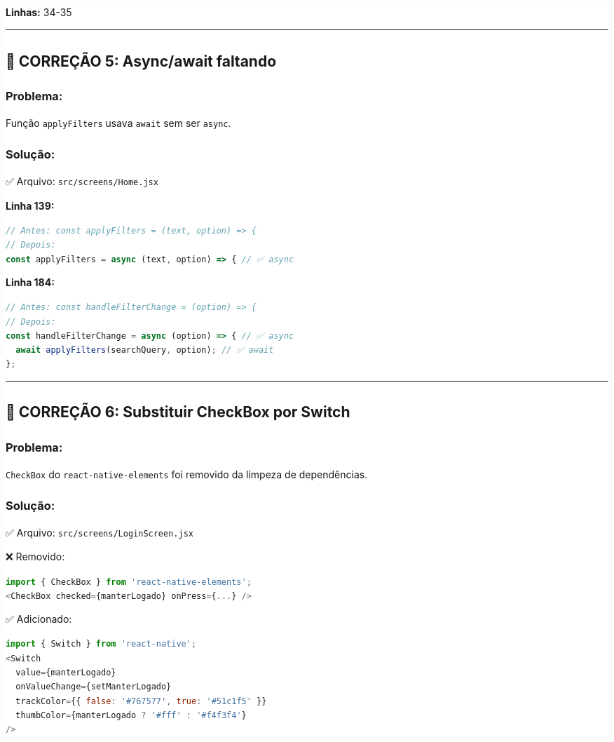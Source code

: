 **Linhas:** 34-35

---

## 🔧 CORREÇÃO 5: Async/await faltando

### Problema:
Função `applyFilters` usava `await` sem ser `async`.

### Solução:

✅ Arquivo: `src/screens/Home.jsx`

**Linha 139:**
```javascript
// Antes: const applyFilters = (text, option) => {
// Depois:
const applyFilters = async (text, option) => { // ✅ async
```

**Linha 184:**
```javascript
// Antes: const handleFilterChange = (option) => {
// Depois:
const handleFilterChange = async (option) => { // ✅ async
  await applyFilters(searchQuery, option); // ✅ await
};
```

---

## 🔧 CORREÇÃO 6: Substituir CheckBox por Switch

### Problema:
`CheckBox` do `react-native-elements` foi removido da limpeza de dependências.

### Solução:

✅ Arquivo: `src/screens/LoginScreen.jsx`

❌ Removido:
```javascript
import { CheckBox } from 'react-native-elements';
<CheckBox checked={manterLogado} onPress={...} />
```

✅ Adicionado:
```javascript
import { Switch } from 'react-native';
<Switch
  value={manterLogado}
  onValueChange={setManterLogado}
  trackColor={{ false: '#767577', true: '#51c1f5' }}
  thumbColor={manterLogado ? '#fff' : '#f4f3f4'}
/>
```
